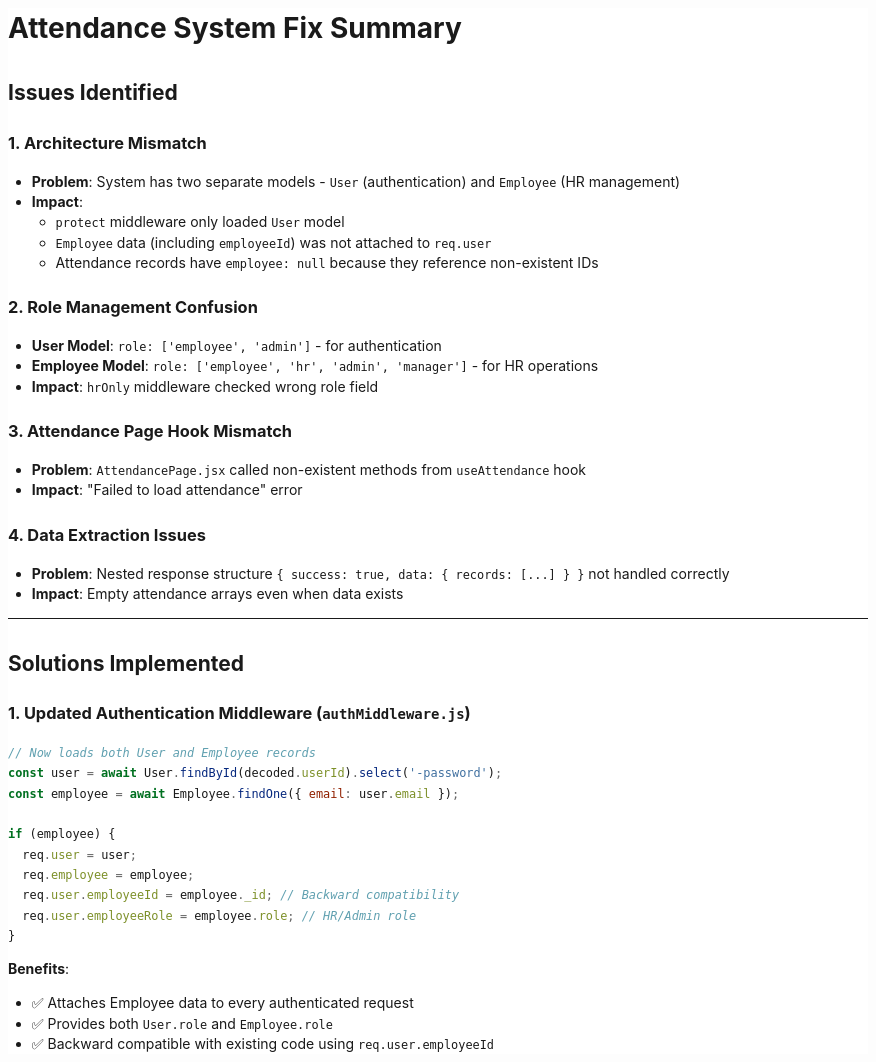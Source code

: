 # Attendance System Fix Summary

## Issues Identified

### 1. **Architecture Mismatch**
- **Problem**: System has two separate models - `User` (authentication) and `Employee` (HR management)
- **Impact**: 
  - `protect` middleware only loaded `User` model
  - `Employee` data (including `employeeId`) was not attached to `req.user`
  - Attendance records have `employee: null` because they reference non-existent IDs

### 2. **Role Management Confusion**
- **User Model**: `role: ['employee', 'admin']` - for authentication
- **Employee Model**: `role: ['employee', 'hr', 'admin', 'manager']` - for HR operations
- **Impact**: `hrOnly` middleware checked wrong role field

### 3. **Attendance Page Hook Mismatch**
- **Problem**: `AttendancePage.jsx` called non-existent methods from `useAttendance` hook
- **Impact**: "Failed to load attendance" error

### 4. **Data Extraction Issues**
- **Problem**: Nested response structure `{ success: true, data: { records: [...] } }` not handled correctly
- **Impact**: Empty attendance arrays even when data exists

---

## Solutions Implemented

### 1. **Updated Authentication Middleware** (`authMiddleware.js`)
```javascript
// Now loads both User and Employee records
const user = await User.findById(decoded.userId).select('-password');
const employee = await Employee.findOne({ email: user.email });

if (employee) {
  req.user = user;
  req.employee = employee;
  req.user.employeeId = employee._id; // Backward compatibility
  req.user.employeeRole = employee.role; // HR/Admin role
}
```

**Benefits**:
- ✅ Attaches Employee data to every authenticated request
- ✅ Provides both `User.role` and `Employee.role`
- ✅ Backward compatible with existing code using `req.user.employeeId`
